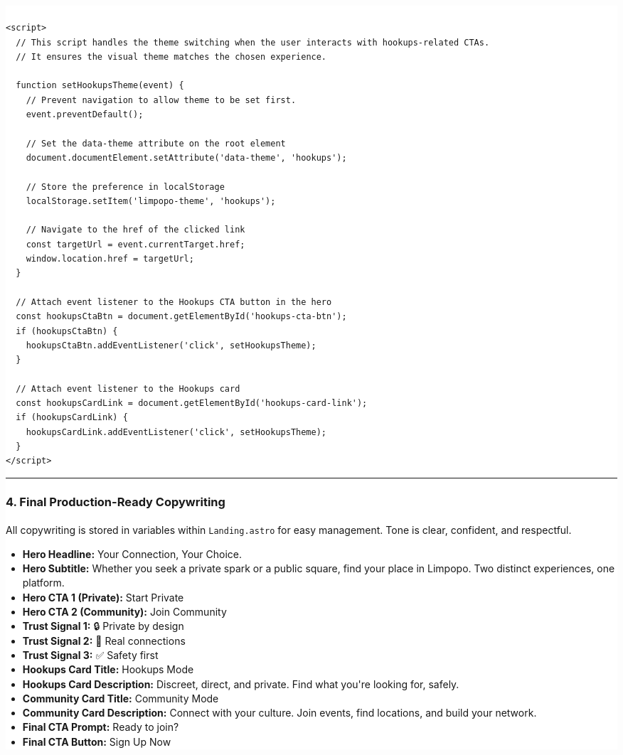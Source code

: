 ```astro

<script>
  // This script handles the theme switching when the user interacts with hookups-related CTAs.
  // It ensures the visual theme matches the chosen experience.

  function setHookupsTheme(event) {
    // Prevent navigation to allow theme to be set first.
    event.preventDefault();

    // Set the data-theme attribute on the root element
    document.documentElement.setAttribute('data-theme', 'hookups');

    // Store the preference in localStorage
    localStorage.setItem('limpopo-theme', 'hookups');

    // Navigate to the href of the clicked link
    const targetUrl = event.currentTarget.href;
    window.location.href = targetUrl;
  }

  // Attach event listener to the Hookups CTA button in the hero
  const hookupsCtaBtn = document.getElementById('hookups-cta-btn');
  if (hookupsCtaBtn) {
    hookupsCtaBtn.addEventListener('click', setHookupsTheme);
  }

  // Attach event listener to the Hookups card
  const hookupsCardLink = document.getElementById('hookups-card-link');
  if (hookupsCardLink) {
    hookupsCardLink.addEventListener('click', setHookupsTheme);
  }
</script>
```

---

### 4. Final Production-Ready Copywriting

All copywriting is stored in variables within `Landing.astro` for easy management. Tone is clear, confident, and respectful.

*   **Hero Headline:** Your Connection, Your Choice.
*   **Hero Subtitle:** Whether you seek a private spark or a public square, find your place in Limpopo. Two distinct experiences, one platform.
*   **Hero CTA 1 (Private):** Start Private
*   **Hero CTA 2 (Community):** Join Community
*   **Trust Signal 1:** 🔒 Private by design
*   **Trust Signal 2:** 🤝 Real connections
*   **Trust Signal 3:** ✅ Safety first
*   **Hookups Card Title:** Hookups Mode
*   **Hookups Card Description:** Discreet, direct, and private. Find what you're looking for, safely.
*   **Community Card Title:** Community Mode
*   **Community Card Description:** Connect with your culture. Join events, find locations, and build your network.
*   **Final CTA Prompt:** Ready to join?
*   **Final CTA Button:** Sign Up Now
